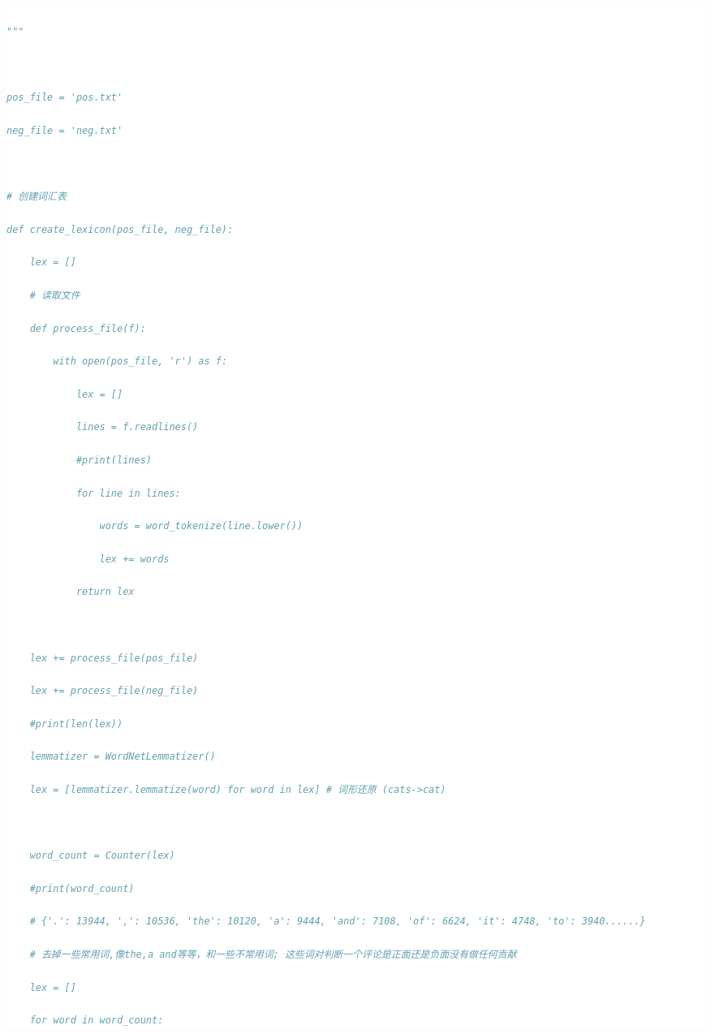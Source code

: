 ```python

"""

 

pos_file = 'pos.txt'

neg_file = 'neg.txt'

 

# 创建词汇表

def create_lexicon(pos_file, neg_file):

	lex = []

	# 读取文件

	def process_file(f):

		with open(pos_file, 'r') as f:

			lex = []

			lines = f.readlines()

			#print(lines)

			for line in lines:

				words = word_tokenize(line.lower())

				lex += words

			return lex

 

	lex += process_file(pos_file)

	lex += process_file(neg_file)

	#print(len(lex))

	lemmatizer = WordNetLemmatizer()

	lex = [lemmatizer.lemmatize(word) for word in lex] # 词形还原 (cats->cat)

 

	word_count = Counter(lex)

	#print(word_count)

	# {'.': 13944, ',': 10536, 'the': 10120, 'a': 9444, 'and': 7108, 'of': 6624, 'it': 4748, 'to': 3940......}

	# 去掉一些常用词,像the,a and等等，和一些不常用词; 这些词对判断一个评论是正面还是负面没有做任何贡献

	lex = []

	for word in word_count:
```

  [1]: https://imgs.gnux.cn/usr/uploads/2019/09/1381521850.png
  [2]: https://imgs.gnux.cn/usr/uploads/2019/09/1897373382.png